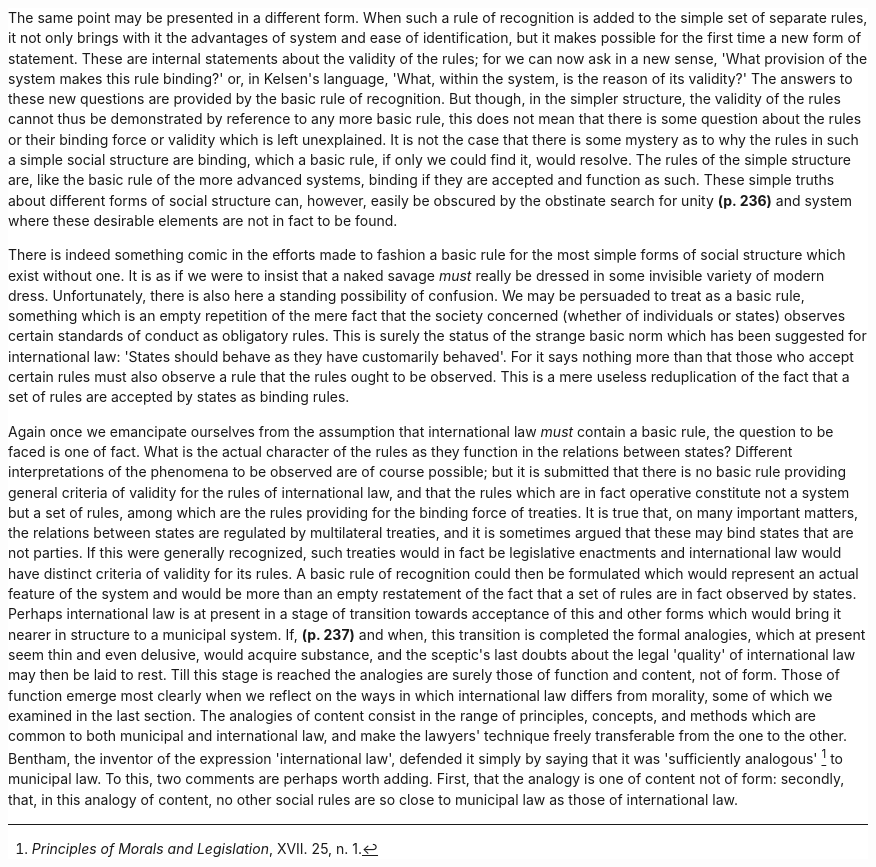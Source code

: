 The same point may be presented in a different form. When such a rule of recognition is added to the simple set of separate rules, it not only brings with it the advantages of system and ease of identification, but it makes possible for the first time a new form of statement. These are internal statements about the validity of the rules; for we can now ask in a new sense, 'What provision of the system makes this rule binding?' or, in Kelsen's language, 'What, within the system, is the reason of its validity?' The answers to these new questions are provided by the basic rule of recognition. But though, in the simpler structure, the validity of the rules cannot thus be demonstrated by reference to any more basic rule, this does not mean that there is some question about the rules or their binding force or validity which is left unexplained. It is not the case that there is some mystery as to why the rules in such a simple social structure are binding, which a basic rule, if only we could find it, would resolve. The rules of the simple structure are, like the basic rule of the more advanced systems, binding if they are accepted and function as such. These simple truths about different forms of social structure can, however, easily be obscured by the obstinate search for unity **(p. 236)** and system where these desirable elements are not in fact to be found.

There is indeed something comic in the efforts made to fashion a basic rule for the most simple forms of social structure which exist without one. It is as if we were to insist that a naked savage *must* really be dressed in some invisible variety of modern dress. Unfortunately, there is also here a standing possibility of confusion. We may be persuaded to treat as a basic rule, something which is an empty repetition of the mere fact that the society concerned (whether of individuals or states) observes certain standards of conduct as obligatory rules. This is surely the status of the strange basic norm which has been suggested for international law: 'States should behave as they have customarily behaved'. For it says nothing more than that those who accept certain rules must also observe a rule that the rules ought to be observed. This is a mere useless reduplication of the fact that a set of rules are accepted by states as binding rules.

Again once we emancipate ourselves from the assumption that international law *must* contain a basic rule, the question to be faced is one of fact. What is the actual character of the rules as they function in the relations between states? Different interpretations of the phenomena to be observed are of course possible; but it is submitted that there is no basic rule providing general criteria of validity for the rules of international law, and that the rules which are in fact operative constitute not a system but a set of rules, among which are the rules providing for the binding force of treaties. It is true that, on many important matters, the relations between states are regulated by multilateral treaties, and it is sometimes argued that these may bind states that are not parties. If this were generally recognized, such treaties would in fact be legislative enactments and international law would have distinct criteria of validity for its rules. A basic rule of recognition could then be formulated which would represent an actual feature of the system and would be more than an empty restatement of the fact that a set of rules are in fact observed by states. Perhaps international law is at present in a stage of transition towards acceptance of this and other forms which would bring it nearer in structure to a municipal system. If, **(p. 237)** and when, this transition is completed the formal analogies, which at present seem thin and even delusive, would acquire substance, and the sceptic's last doubts about the legal 'quality' of international law may then be laid to rest. Till this stage is reached the analogies are surely those of function and content, not of form. Those of function emerge most clearly when we reflect on the ways in which international law differs from morality, some of which we examined in the last section. The analogies of content consist in the range of principles, concepts, and methods which are common to both municipal and international law, and make the lawyers' technique freely transferable from the one to the other. Bentham, the inventor of the expression 'international law', defended it simply by saying that it was 'sufficiently analogous' [^237-1] to municipal law. To this, two comments are perhaps worth adding. First, that the analogy is one of content not of form: secondly, that, in this analogy of content, no other social rules are so close to municipal law as those of international law.


[^306-1]: [See his 'No Right Answer?' in P. M. S. Hacker and J. Raz (eds.), *Law, Morality and Society* (1977), pp. 58–84; reprinted with revisions as 'Is There Really No Right Answer in Hard Cases?' *AMP*, chap. 5.] 
[^307-2]: [See J. Raz. 'Dworkin: A New Link in the Chain', 74 *California Law Review,* 1103 (1986) at 1110, 1115–16.]
[^237-1]: *Principles of Morals and Legislation*, XVII. 25, n. 1.